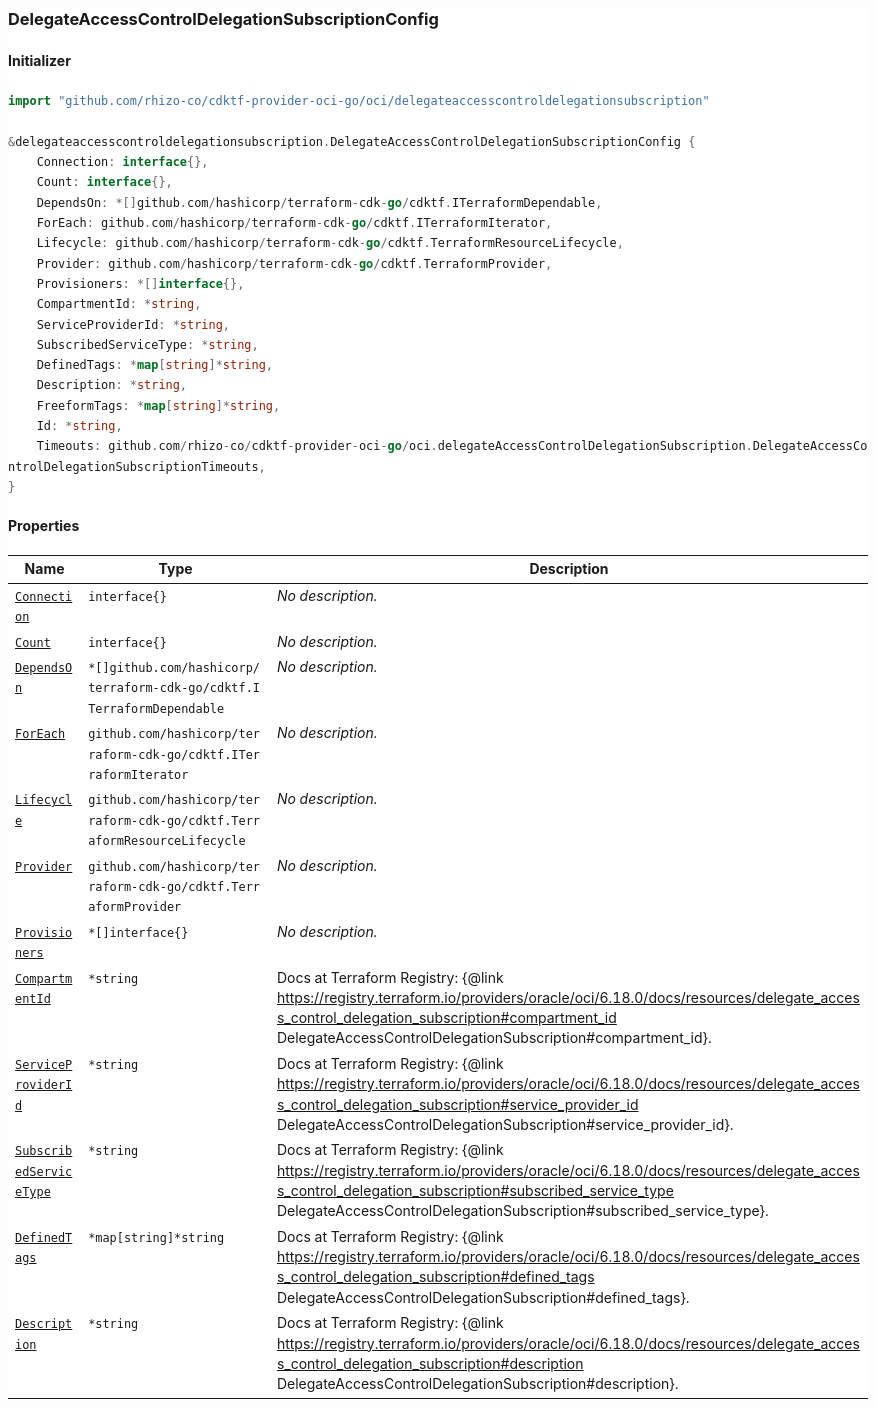 ### DelegateAccessControlDelegationSubscriptionConfig <a name="DelegateAccessControlDelegationSubscriptionConfig" id="rhizo-co-terraform-provider-oci.delegateAccessControlDelegationSubscription.DelegateAccessControlDelegationSubscriptionConfig"></a>

#### Initializer <a name="Initializer" id="rhizo-co-terraform-provider-oci.delegateAccessControlDelegationSubscription.DelegateAccessControlDelegationSubscriptionConfig.Initializer"></a>

```go
import "github.com/rhizo-co/cdktf-provider-oci-go/oci/delegateaccesscontroldelegationsubscription"

&delegateaccesscontroldelegationsubscription.DelegateAccessControlDelegationSubscriptionConfig {
	Connection: interface{},
	Count: interface{},
	DependsOn: *[]github.com/hashicorp/terraform-cdk-go/cdktf.ITerraformDependable,
	ForEach: github.com/hashicorp/terraform-cdk-go/cdktf.ITerraformIterator,
	Lifecycle: github.com/hashicorp/terraform-cdk-go/cdktf.TerraformResourceLifecycle,
	Provider: github.com/hashicorp/terraform-cdk-go/cdktf.TerraformProvider,
	Provisioners: *[]interface{},
	CompartmentId: *string,
	ServiceProviderId: *string,
	SubscribedServiceType: *string,
	DefinedTags: *map[string]*string,
	Description: *string,
	FreeformTags: *map[string]*string,
	Id: *string,
	Timeouts: github.com/rhizo-co/cdktf-provider-oci-go/oci.delegateAccessControlDelegationSubscription.DelegateAccessControlDelegationSubscriptionTimeouts,
}
```

#### Properties <a name="Properties" id="Properties"></a>

| **Name** | **Type** | **Description** |
| --- | --- | --- |
| <code><a href="#rhizo-co-terraform-provider-oci.delegateAccessControlDelegationSubscription.DelegateAccessControlDelegationSubscriptionConfig.property.connection">Connection</a></code> | <code>interface{}</code> | *No description.* |
| <code><a href="#rhizo-co-terraform-provider-oci.delegateAccessControlDelegationSubscription.DelegateAccessControlDelegationSubscriptionConfig.property.count">Count</a></code> | <code>interface{}</code> | *No description.* |
| <code><a href="#rhizo-co-terraform-provider-oci.delegateAccessControlDelegationSubscription.DelegateAccessControlDelegationSubscriptionConfig.property.dependsOn">DependsOn</a></code> | <code>*[]github.com/hashicorp/terraform-cdk-go/cdktf.ITerraformDependable</code> | *No description.* |
| <code><a href="#rhizo-co-terraform-provider-oci.delegateAccessControlDelegationSubscription.DelegateAccessControlDelegationSubscriptionConfig.property.forEach">ForEach</a></code> | <code>github.com/hashicorp/terraform-cdk-go/cdktf.ITerraformIterator</code> | *No description.* |
| <code><a href="#rhizo-co-terraform-provider-oci.delegateAccessControlDelegationSubscription.DelegateAccessControlDelegationSubscriptionConfig.property.lifecycle">Lifecycle</a></code> | <code>github.com/hashicorp/terraform-cdk-go/cdktf.TerraformResourceLifecycle</code> | *No description.* |
| <code><a href="#rhizo-co-terraform-provider-oci.delegateAccessControlDelegationSubscription.DelegateAccessControlDelegationSubscriptionConfig.property.provider">Provider</a></code> | <code>github.com/hashicorp/terraform-cdk-go/cdktf.TerraformProvider</code> | *No description.* |
| <code><a href="#rhizo-co-terraform-provider-oci.delegateAccessControlDelegationSubscription.DelegateAccessControlDelegationSubscriptionConfig.property.provisioners">Provisioners</a></code> | <code>*[]interface{}</code> | *No description.* |
| <code><a href="#rhizo-co-terraform-provider-oci.delegateAccessControlDelegationSubscription.DelegateAccessControlDelegationSubscriptionConfig.property.compartmentId">CompartmentId</a></code> | <code>*string</code> | Docs at Terraform Registry: {@link https://registry.terraform.io/providers/oracle/oci/6.18.0/docs/resources/delegate_access_control_delegation_subscription#compartment_id DelegateAccessControlDelegationSubscription#compartment_id}. |
| <code><a href="#rhizo-co-terraform-provider-oci.delegateAccessControlDelegationSubscription.DelegateAccessControlDelegationSubscriptionConfig.property.serviceProviderId">ServiceProviderId</a></code> | <code>*string</code> | Docs at Terraform Registry: {@link https://registry.terraform.io/providers/oracle/oci/6.18.0/docs/resources/delegate_access_control_delegation_subscription#service_provider_id DelegateAccessControlDelegationSubscription#service_provider_id}. |
| <code><a href="#rhizo-co-terraform-provider-oci.delegateAccessControlDelegationSubscription.DelegateAccessControlDelegationSubscriptionConfig.property.subscribedServiceType">SubscribedServiceType</a></code> | <code>*string</code> | Docs at Terraform Registry: {@link https://registry.terraform.io/providers/oracle/oci/6.18.0/docs/resources/delegate_access_control_delegation_subscription#subscribed_service_type DelegateAccessControlDelegationSubscription#subscribed_service_type}. |
| <code><a href="#rhizo-co-terraform-provider-oci.delegateAccessControlDelegationSubscription.DelegateAccessControlDelegationSubscriptionConfig.property.definedTags">DefinedTags</a></code> | <code>*map[string]*string</code> | Docs at Terraform Registry: {@link https://registry.terraform.io/providers/oracle/oci/6.18.0/docs/resources/delegate_access_control_delegation_subscription#defined_tags DelegateAccessControlDelegationSubscription#defined_tags}. |
| <code><a href="#rhizo-co-terraform-provider-oci.delegateAccessControlDelegationSubscription.DelegateAccessControlDelegationSubscriptionConfig.property.description">Description</a></code> | <code>*string</code> | Docs at Terraform Registry: {@link https://registry.terraform.io/providers/oracle/oci/6.18.0/docs/resources/delegate_access_control_delegation_subscription#description DelegateAccessControlDelegationSubscription#description}. |